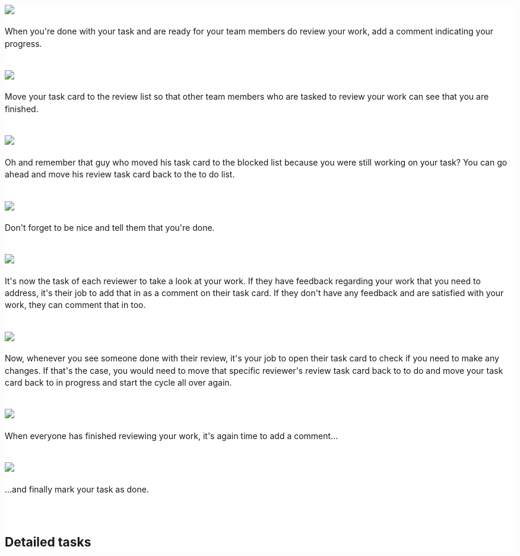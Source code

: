 <img class="post-image-large center materialboxed responsive-img" src="{{site.url}}/images/posts/main/trello/20-done-with-document.png"/>

When you're done with your task and are ready for your team members do review your work, add a comment indicating your progress.

<br />

<img class="post-image-banner materialboxed responsive-img" src="{{site.url}}/images/posts/main/trello/21-move-to-review.png"/>

Move your task card to the review list so that other team members who are tasked to review your work can see that you are finished.

<br />

<img class="post-image-banner materialboxed responsive-img" src="{{site.url}}/images/posts/main/trello/22-move-reviewer-back-to-todo.png"/>

Oh and remember that guy who moved his task card to the blocked list because you were still working on your task? You can go ahead and move his review task card back to the to do list.

<br />

<img class="post-image-large center materialboxed responsive-img" src="{{site.url}}/images/posts/main/trello/23-inform-reviewer-of-document-completion.png"/>

Don't forget to be nice and tell them that you're done.

<br />

<img class="post-image-large center materialboxed responsive-img" src="{{site.url}}/images/posts/main/trello/24-review-done.png"/>

It's now the task of each reviewer to take a look at your work. If they have feedback regarding your work that you need to address, it's their job to add that in as a comment on their task card. If they don't have any feedback and are satisfied with your work, they can comment that in too.

<br />

<img class="post-image-banner materialboxed responsive-img" src="{{site.url}}/images/posts/main/trello/25-all-reviews-done.png"/>

Now, whenever you see someone done with their review, it's your job to open their task card to check if you need to make any changes. If that's the case, you would need to move that specific reviewer's review task card back to to do and move your task card back to in progress and start the cycle all over again.

<br />

<img class="post-image-large center materialboxed responsive-img" src="{{site.url}}/images/posts/main/trello/26-make-comment.png"/>

When everyone has finished reviewing your work, it's again time to add a comment...

<br />

<img class="post-image-banner materialboxed responsive-img" src="{{site.url}}/images/posts/main/trello/27-document-done.png"/>

...and finally mark your task as done.

<br />

## Detailed tasks
